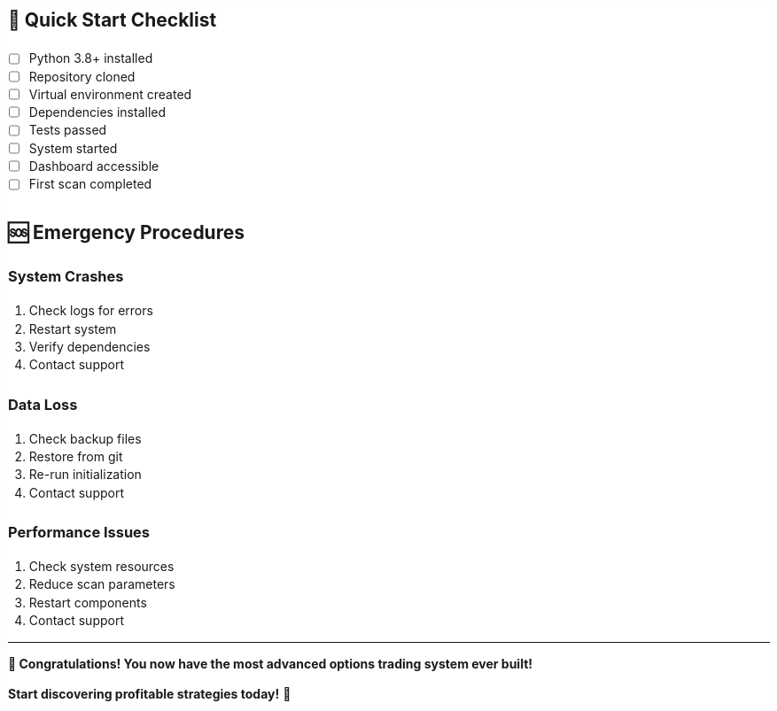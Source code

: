 ## 🎯 Quick Start Checklist

- [ ] Python 3.8+ installed
- [ ] Repository cloned
- [ ] Virtual environment created
- [ ] Dependencies installed
- [ ] Tests passed
- [ ] System started
- [ ] Dashboard accessible
- [ ] First scan completed

## 🆘 Emergency Procedures

### System Crashes
1. Check logs for errors
2. Restart system
3. Verify dependencies
4. Contact support

### Data Loss
1. Check backup files
2. Restore from git
3. Re-run initialization
4. Contact support

### Performance Issues
1. Check system resources
2. Reduce scan parameters
3. Restart components
4. Contact support

---

**🎉 Congratulations! You now have the most advanced options trading system ever built!**

**Start discovering profitable strategies today!** 🚀